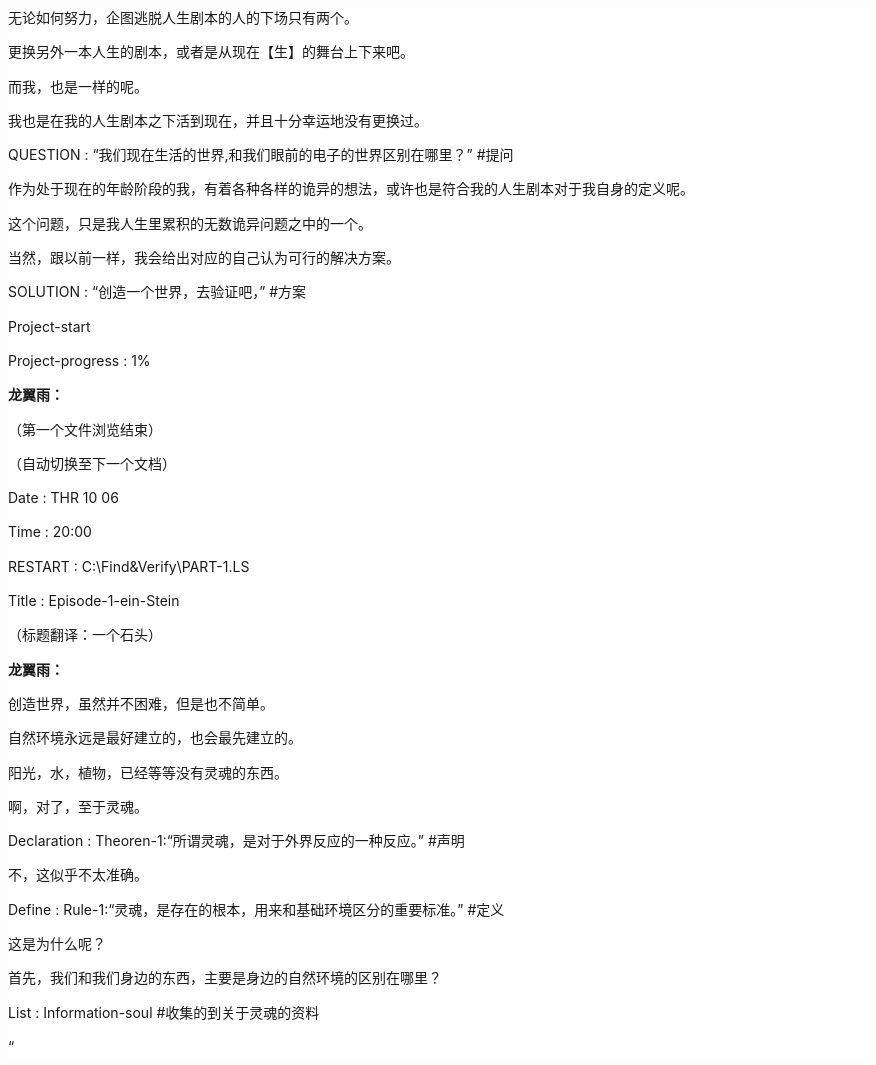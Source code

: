 无论如何努力，企图逃脱人生剧本的人的下场只有两个。

更换另外一本人生的剧本，或者是从现在【生】的舞台上下来吧。

而我，也是一样的呢。

我也是在我的人生剧本之下活到现在，并且十分幸运地没有更换过。

QUESTION : “我们现在生活的世界,和我们眼前的电子的世界区别在哪里？” #提问

作为处于现在的年龄阶段的我，有着各种各样的诡异的想法，或许也是符合我的人生剧本对于我自身的定义呢。

这个问题，只是我人生里累积的无数诡异问题之中的一个。

当然，跟以前一样，我会给出对应的自己认为可行的解决方案。

SOLUTION : “创造一个世界，去验证吧，” #方案

Project-start

Project-progress : 1%

**龙翼雨：**

（第一个文件浏览结束）

（自动切换至下一个文档）

>>>

Date : THR 10 06

Time : 20:00

>>>

RESTART : C:\Find&Verify\PART-1.LS

Title : Episode-1-ein-Stein

（标题翻译：一个石头）

**龙翼雨：**

创造世界，虽然并不困难，但是也不简单。

自然环境永远是最好建立的，也会最先建立的。

阳光，水，植物，已经等等没有灵魂的东西。

啊，对了，至于灵魂。

Declaration : Theoren-1:“所谓灵魂，是对于外界反应的一种反应。” #声明

不，这似乎不太准确。

Define : Rule-1:“灵魂，是存在的根本，用来和基础环境区分的重要标准。” #定义

这是为什么呢？

首先，我们和我们身边的东西，主要是身边的自然环境的区别在哪里？

List : Information-soul #收集的到关于灵魂的资料

“
